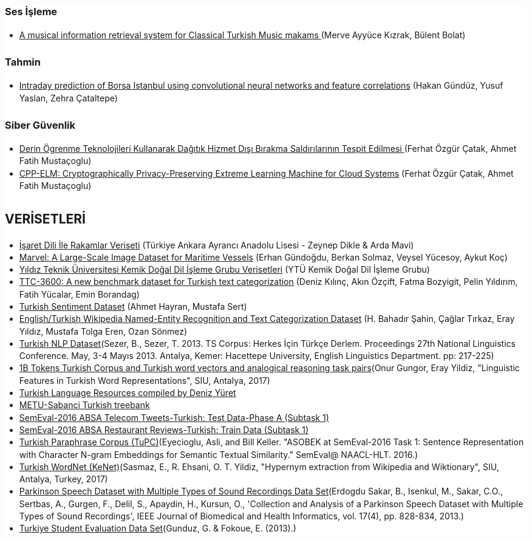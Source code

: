 ### Ses İşleme

- [A musical information retrieval system for Classical Turkish Music makams
](http://journals.sagepub.com/doi/abs/10.1177/0037549717708615?journalCode=simb) (Merve Ayyüce Kızrak, Bülent Bolat)

### Tahmin

- [Intraday prediction of Borsa Istanbul using convolutional neural networks and feature correlations](http://www.sciencedirect.com/science/article/pii/S0950705117304252) (Hakan Gündüz, Yusuf Yaslan, Zehra Çataltepe)

### Siber Güvenlik

- [Derin Ögrenme Teknolojileri Kullanarak Dağıtık Hizmet Dışı Bırakma Saldırılarının Tespit Edilmesi
](https://ocatak.github.io/papers/poster_foc.pdf) (Ferhat Özgür Çatak, Ahmet Fatih Mustaçoglu)
- [CPP-ELM: Cryptographically Privacy-Preserving Extreme Learning Machine for Cloud Systems](http://www.atlantis-press.com/journals/ijcis/25885040) (Ferhat Özgür Çatak, Ahmet Fatih Mustaçoglu)

## VERİSETLERİ

- [İşaret Dili İle Rakamlar Veriseti](https://github.com/ardamavi/Sign-Language-Digits-Dataset) (Türkiye Ankara Ayrancı Anadolu Lisesi - Zeynep Dikle & Arda Mavi)
- [Marvel: A Large-Scale Image Dataset for Maritime Vessels](https://github.com/avaapm/marveldataset2016) (Erhan Gündoğdu, Berkan Solmaz, Veysel Yücesoy, Aykut Koç)
- [Yıldız Teknik Üniversitesi Kemik Doğal Dil İşleme Grubu Verisetleri](http://www.kemik.yildiz.edu.tr/?id=28) (YTÜ Kemik Doğal Dil İşleme Grubu)
- [TTC-3600: A new benchmark dataset for Turkish text categorization](https://github.com/denopas/TTC-3600) (Deniz Kılınç, Akın Özçift, Fatma Bozyigit, Pelin Yıldırım, Fatih Yücalar, Emin Borandag)
- [Turkish Sentiment Dataset](http://www.baskent.edu.tr/~msert/research/datasets/SentimentDatasetTR.html) (Ahmet Hayran, Mustafa Sert)
- [English/Turkish Wikipedia Named-Entity Recognition and Text Categorization Dataset](https://data.mendeley.com/datasets/cdcztymf4k/1) (H. Bahadır Şahin, Çağlar Tırkaz, Eray Yıldız, Mustafa Tolga Eren, Ozan Sönmez)
- [Turkish NLP Dataset](https://tscorpus.com)(Sezer, B., Sezer, T. 2013. TS Corpus: Herkes İçin Türkçe Derlem. Proceedings 27th National Linguistics Conference. May, 3-4 Mayıs 2013. Antalya, Kemer: Hacettepe University, English Linguistics Department. pp: 217-225)
- [1B Tokens Turkish Corpus and Turkish word vectors and analogical reasoning task pairs](https://github.com/onurgu/linguistic-features-in-turkish-word-representations/releases)(Onur Gungor, Eray Yildiz, "Linguistic Features in Turkish Word Representations", SIU, Antalya, 2017)
- [Turkish Language Resources compiled by Deniz Yüret](http://www.denizyuret.com/2006/11/turkish-resources.html)
- [METU-Sabanci Turkish treebank](https://web.itu.edu.tr/gulsenc/treebanks.html)
- [SemEval-2016 ABSA Telecom Tweets-Turkish: Test Data-Phase A (Subtask 1)](http://metashare.ilsp.gr:8080/repository/browse/semeval-2016-absa-telecom-tweets-turkish-test-data-phase-a-subtask-1/5343e408ba0811e5ab4f842b2b6a04d71f53ece5fa7a4dd286e99e539ac3e27f/)
- [SemEval-2016 ABSA Restaurant Reviews-Turkish: Train Data (Subtask 1)](http://metashare.ilsp.gr:8080/repository/browse/semeval-2016-absa-restaurant-reviews-turkish-train-data-subtask-1/ff5dad70676311e5bf9c842b2b6a04d71fa7fa3ba4504a228dafe0c24560585b/)
- [Turkish Paraphrase Corpus (TuPC)](https://osf.io/wp83a/)(Eyecioglu, Asli, and Bill Keller. "ASOBEK at SemEval-2016 Task 1: Sentence Representation with Character N-gram Embeddings for Semantic Textual Similarity." SemEval@ NAACL-HLT. 2016.)
- [Turkish WordNet (KeNet)](http://haydut.isikun.edu.tr/kenet.html)(Sasmaz, E., R. Ehsani, O. T. Yildiz, "Hypernym extraction from Wikipedia and Wiktionary", SIU, Antalya, Turkey, 2017)
- [Parkinson Speech Dataset with Multiple Types of Sound Recordings Data Set](https://archive.ics.uci.edu/ml/datasets/Parkinson%2BSpeech%2BDataset%2Bwith%2B%2BMultiple%2BTypes%2Bof%2BSound%2BRecordings#)(Erdogdu Sakar, B., Isenkul, M., Sakar, C.O., Sertbas, A., Gurgen, F., Delil, S., Apaydin, H., Kursun, O., 'Collection and Analysis of a Parkinson Speech Dataset with Multiple Types of Sound Recordings', IEEE Journal of Biomedical and Health Informatics, vol. 17(4), pp. 828-834, 2013.)
- [Turkiye Student Evaluation Data Set](http://archive.ics.uci.edu/ml/datasets/turkiye+student+evaluation#)(Gunduz, G. & Fokoue, E. (2013).)